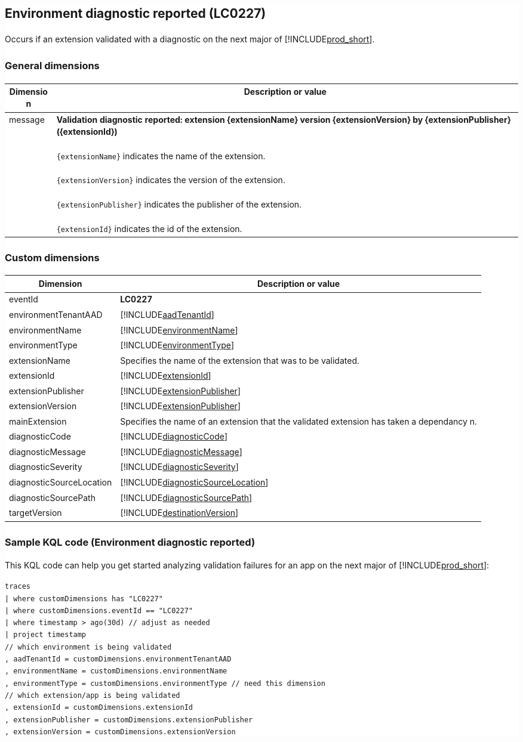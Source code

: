 

## <a name="environment-diagnostic-reported"></a>Environment diagnostic reported (LC0227)

Occurs if an extension validated with a diagnostic on the next major of [!INCLUDE[prod_short](../developer/includes/prod_short.md)].

### General dimensions

|Dimension|Description or value|
|---------|-----|
|message|**Validation diagnostic reported: extension {extensionName} version {extensionVersion} by {extensionPublisher} ({extensionId})** <br /><br /> `{extensionName}` indicates the name of the extension.<br /><br /> `{extensionVersion}` indicates the version of the extension.<br /><br /> `{extensionPublisher}` indicates the publisher of the extension.<br /><br /> `{extensionId}` indicates the id of the extension.|

### Custom dimensions

|Dimension|Description or value|
|---------|-----|
|eventId|**LC0227**|
|environmentTenantAAD|[!INCLUDE[aadTenantId](../includes/include-telemetry-dimension-aadtenantid.md)]|
|environmentName|[!INCLUDE[environmentName](../includes/include-telemetry-dimension-environment-name.md)]|
|environmentType|[!INCLUDE[environmentType](../includes/include-telemetry-dimension-environment-type.md)]|
|extensionName|Specifies the name of the extension that was to be validated.|
|extensionId|[!INCLUDE[extensionId](../includes/include-telemetry-dimension-extension-id.md)]|
|extensionPublisher|[!INCLUDE[extensionPublisher](../includes/include-telemetry-dimension-extension-publisher.md)]|
|extensionVersion|[!INCLUDE[extensionPublisher](../includes/include-telemetry-dimension-extension-version.md)]|
|mainExtension|Specifies the name of an extension that the validated extension has taken a dependancy n.|
|diagnosticCode|[!INCLUDE[diagnosticCode](../includes/include-telemetry-dimension-diagnostics-code.md)]|
|diagnosticMessage|[!INCLUDE[diagnosticMessage](../includes/include-telemetry-dimension-diagnostics-message.md)]|
|diagnosticSeverity|[!INCLUDE[diagnosticSeverity](../includes/include-telemetry-dimension-diagnostics-severity.md)]|
|diagnosticSourceLocation|[!INCLUDE[diagnosticSourceLocation](../includes/include-telemetry-dimension-diagnostics-location.md)]|
|diagnosticSourcePath|[!INCLUDE[diagnosticSourcePath](../includes/include-telemetry-dimension-diagnostics-sourcepath.md)]|
|targetVersion|[!INCLUDE[destinationVersion](../includes/include-telemetry-dimension-validation-target-version.md)]|


### Sample KQL code (Environment diagnostic reported)

This KQL code can help you get started analyzing validation failures for an app on the next major of [!INCLUDE[prod_short](../developer/includes/prod_short.md)]:

```kql
traces 
| where customDimensions has "LC0227"
| where customDimensions.eventId == "LC0227"
| where timestamp > ago(30d) // adjust as needed
| project timestamp
// which environment is being validated
, aadTenantId = customDimensions.environmentTenantAAD
, environmentName = customDimensions.environmentName
, environmentType = customDimensions.environmentType // need this dimension
// which extension/app is being validated
, extensionId = customDimensions.extensionId
, extensionPublisher = customDimensions.extensionPublisher
, extensionVersion = customDimensions.extensionVersion
```